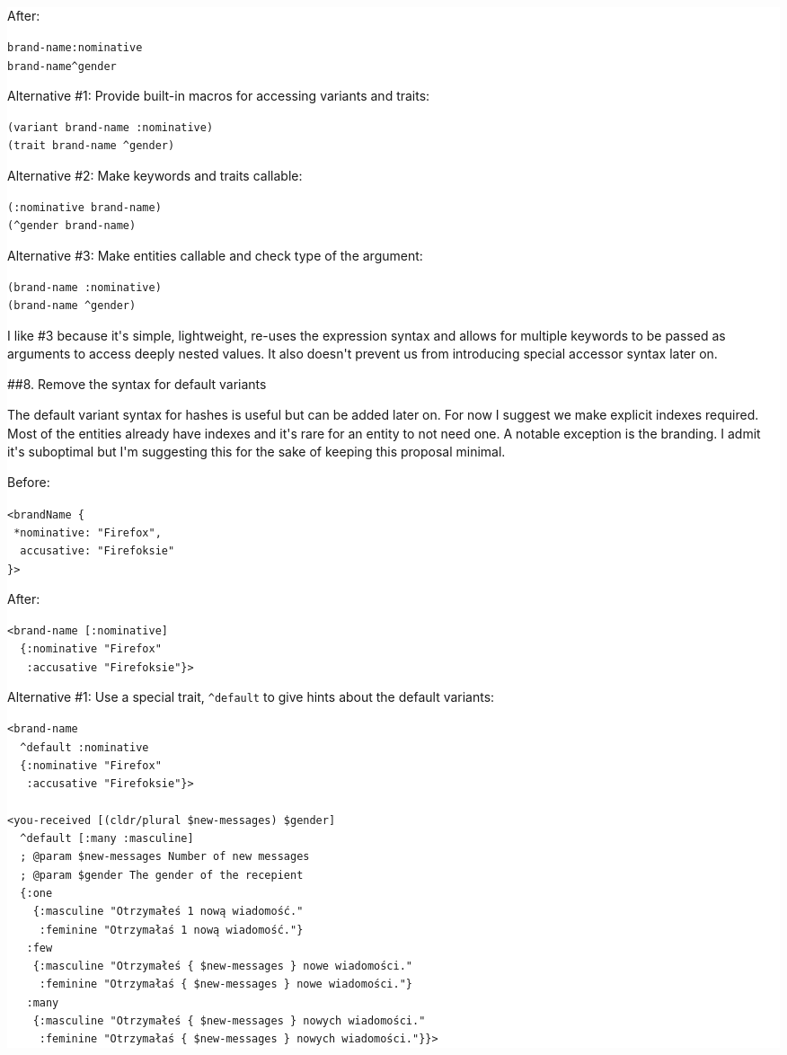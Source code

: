 After:

    brand-name:nominative
    brand-name^gender


Alternative #1:  Provide built-in macros for accessing variants and traits:

    (variant brand-name :nominative)
    (trait brand-name ^gender)

Alternative #2:  Make keywords and traits callable:

    (:nominative brand-name)
    (^gender brand-name)

Alternative #3:  Make entities callable and check type of the argument:

    (brand-name :nominative)
    (brand-name ^gender)

I like #3 because it's simple, lightweight, re-uses the expression syntax and 
allows for multiple keywords to be passed as arguments to access deeply nested 
values.  It also doesn't prevent us from introducing special accessor syntax 
later on.


##8. Remove the syntax for default variants

The default variant syntax for hashes is useful but can be added later on.  For
now I suggest we make explicit indexes required.  Most of the entities already
have indexes and it's rare for an entity to not need one.  A notable exception
is the branding.  I admit it's suboptimal but I'm suggesting this for the sake
of keeping this proposal minimal.

Before:

    <brandName {
     *nominative: "Firefox",
      accusative: "Firefoksie"
    }>

After:

    <brand-name [:nominative]
      {:nominative "Firefox"
       :accusative "Firefoksie"}>

Alternative #1:  Use a special trait, `^default` to give hints about the 
default variants:

    <brand-name
      ^default :nominative
      {:nominative "Firefox"
       :accusative "Firefoksie"}>

    <you-received [(cldr/plural $new-messages) $gender]
      ^default [:many :masculine]
      ; @param $new-messages Number of new messages
      ; @param $gender The gender of the recepient
      {:one
        {:masculine "Otrzymałeś 1 nową wiadomość."
         :feminine "Otrzymałaś 1 nową wiadomość."}
       :few
        {:masculine "Otrzymałeś { $new-messages } nowe wiadomości."
         :feminine "Otrzymałaś { $new-messages } nowe wiadomości."}
       :many
        {:masculine "Otrzymałeś { $new-messages } nowych wiadomości."
         :feminine "Otrzymałaś { $new-messages } nowych wiadomości."}}>
